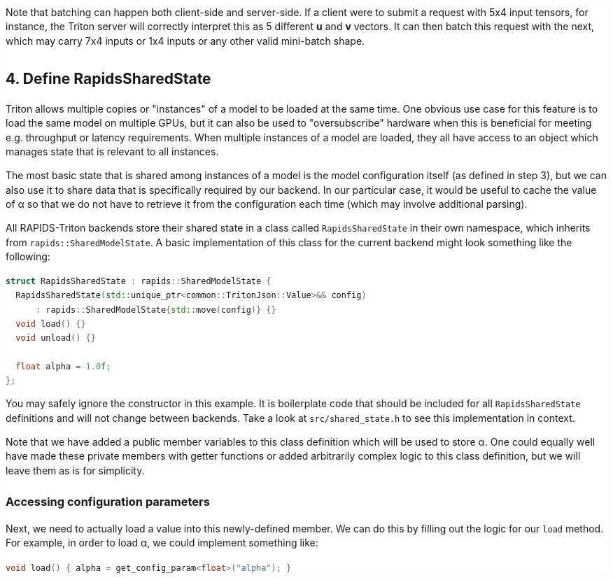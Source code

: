 Note that batching can happen both client-side and server-side. If a client
were to submit a request with 5x4 input tensors, for instance, the Triton
server will correctly interpret this as 5 different **u** and **v** vectors. It
can then batch this request with the next, which may carry 7x4 inputs or 1x4
inputs or any other valid mini-batch shape.

## 4. Define RapidsSharedState

Triton allows multiple copies or "instances" of a model to be loaded at the
same time. One obvious use case for this feature is to load the same model on
multiple GPUs, but it can also be used to "oversubscribe" hardware when this is
beneficial for meeting e.g. throughput or latency requirements. When multiple
instances of a model are loaded, they all have access to an object which
manages state that is relevant to all instances.

The most basic state that is shared among instances of a model is the model
configuration itself (as defined in step 3), but we can also use it to share
data that is specifically required by our backend. In our particular case, it
would be useful to cache the value of &alpha; so that we do not have to retrieve
it from the configuration each time (which may involve additional parsing).

All RAPIDS-Triton backends store their shared state in a class called
`RapidsSharedState` in their own namespace, which inherits from
`rapids::SharedModelState`. A basic implementation of this class for the
current backend might look something like the following:

```cpp
struct RapidsSharedState : rapids::SharedModelState {
  RapidsSharedState(std::unique_ptr<common::TritonJson::Value>&& config)
      : rapids::SharedModelState{std::move(config)} {}
  void load() {}
  void unload() {}

  float alpha = 1.0f;
};
```

You may safely ignore the constructor in this example. It is boilerplate code
that should be included for all `RapidsSharedState` definitions and will not
change between backends. Take a look at `src/shared_state.h` to see this
implementation in context.

Note that we have added a public member variables to this class definition
which will be used to store &alpha;. One could equally well have made
these private members with getter functions or added arbitrarily complex logic
to this class definition, but we will leave them as is for simplicity.

### Accessing configuration parameters

Next, we need to actually load a value into this newly-defined member. We can
do this by filling out the logic for our `load` method. For example, in order
to load &alpha;, we could implement something like:
```cpp
void load() { alpha = get_config_param<float>("alpha"); }
```
